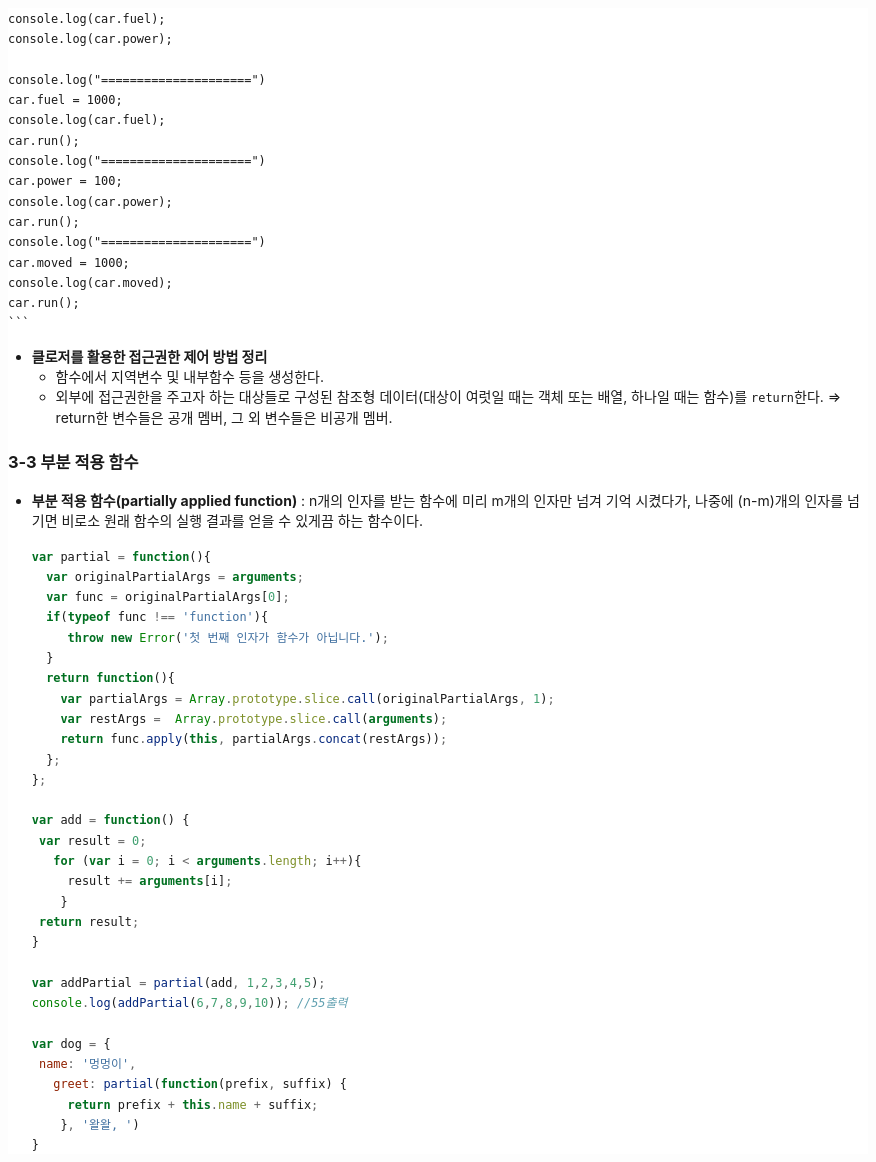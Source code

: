     console.log(car.fuel);
    console.log(car.power);
    
    console.log("=====================")
    car.fuel = 1000;
    console.log(car.fuel);
    car.run();
    console.log("=====================")
    car.power = 100;
    console.log(car.power);
    car.run();
    console.log("=====================")
    car.moved = 1000;
    console.log(car.moved);
    car.run();
    ```

- **클로저를 활용한 접근권한 제어 방법 정리**
  - 함수에서 지역변수 및 내부함수 등을 생성한다.
  - 외부에 접근권한을 주고자 하는 대상들로 구성된 참조형 데이터(대상이 여럿일 때는 객체 또는 배열, 하나일 때는 함수)를 `return`한다.
    ⇒ return한 변수들은 공개 멤버, 그 외 변수들은 비공개 멤버.

### 3-3 부분 적용 함수

- **부분 적용 함수(partially applied function)** : n개의 인자를 받는 함수에 미리 m개의 인자만 넘겨 기억 시켰다가, 나중에 (n-m)개의 인자를 넘기면 비로소 원래 함수의 실행 결과를 얻을 수 있게끔 하는 함수이다.

    ```jsx
    var partial = function(){
      var originalPartialArgs = arguments;
      var func = originalPartialArgs[0];
      if(typeof func !== 'function'){
         throw new Error('첫 번째 인자가 함수가 아닙니다.');
      }
      return function(){
        var partialArgs = Array.prototype.slice.call(originalPartialArgs, 1);
        var restArgs =  Array.prototype.slice.call(arguments); 
        return func.apply(this, partialArgs.concat(restArgs));
      };
    };
    
    var add = function() {
     var result = 0;
       for (var i = 0; i < arguments.length; i++){
         result += arguments[i];
        }
     return result;
    }
    
    var addPartial = partial(add, 1,2,3,4,5);
    console.log(addPartial(6,7,8,9,10)); //55출력
    
    var dog = {
     name: '멍멍이',
       greet: partial(function(prefix, suffix) {
         return prefix + this.name + suffix;
        }, '왈왈, ')
    }
    
